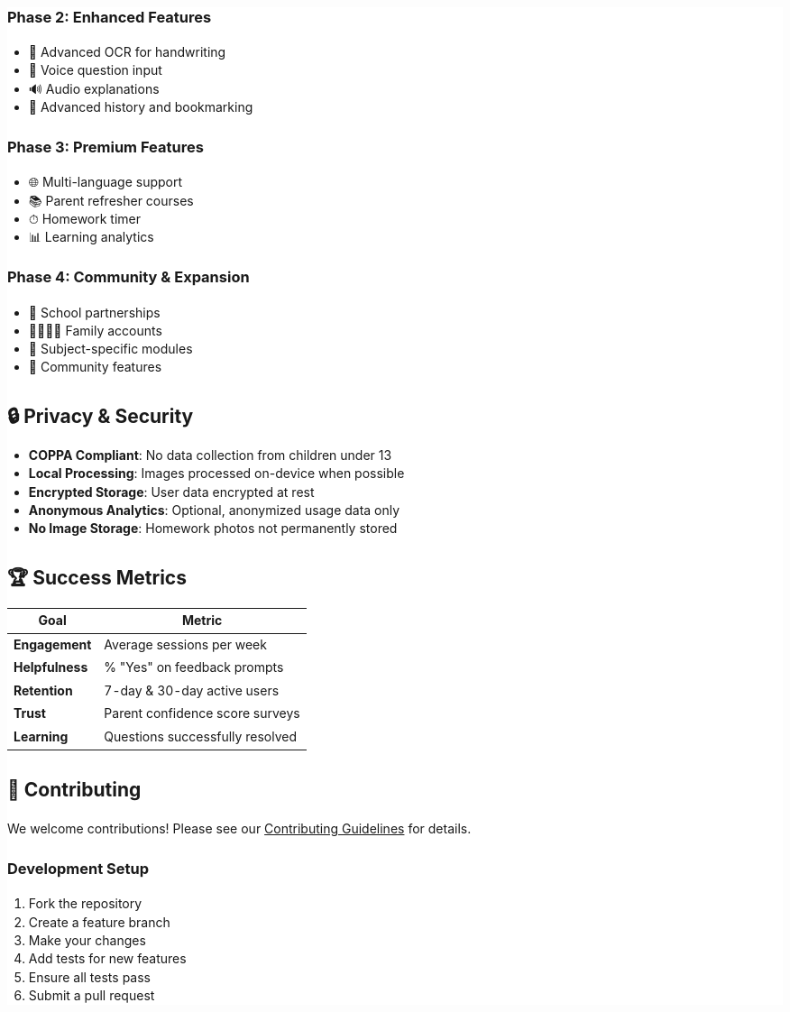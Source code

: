 ### Phase 2: Enhanced Features
- 📸 Advanced OCR for handwriting
- 🎤 Voice question input
- 🔊 Audio explanations
- 💾 Advanced history and bookmarking

### Phase 3: Premium Features
- 🌐 Multi-language support
- 📚 Parent refresher courses
- ⏱ Homework timer
- 📊 Learning analytics

### Phase 4: Community & Expansion
- 🏫 School partnerships
- 👨‍👩‍👧‍👦 Family accounts
- 📝 Subject-specific modules
- 🤝 Community features

## 🔒 Privacy & Security

- **COPPA Compliant**: No data collection from children under 13
- **Local Processing**: Images processed on-device when possible
- **Encrypted Storage**: User data encrypted at rest
- **Anonymous Analytics**: Optional, anonymized usage data only
- **No Image Storage**: Homework photos not permanently stored

## 🏆 Success Metrics

| Goal | Metric |
|------|--------|
| **Engagement** | Average sessions per week |
| **Helpfulness** | % "Yes" on feedback prompts |
| **Retention** | 7-day & 30-day active users |
| **Trust** | Parent confidence score surveys |
| **Learning** | Questions successfully resolved |

## 🤝 Contributing

We welcome contributions! Please see our [Contributing Guidelines](CONTRIBUTING.md) for details.

### Development Setup

1. Fork the repository
2. Create a feature branch
3. Make your changes
4. Add tests for new features
5. Ensure all tests pass
6. Submit a pull request
